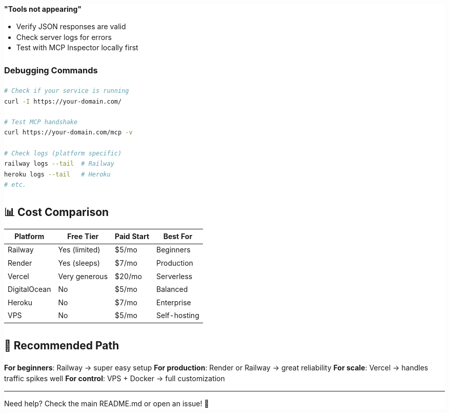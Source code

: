 **"Tools not appearing"**
- Verify JSON responses are valid
- Check server logs for errors
- Test with MCP Inspector locally first

### Debugging Commands

```bash
# Check if your service is running
curl -I https://your-domain.com/

# Test MCP handshake
curl https://your-domain.com/mcp -v

# Check logs (platform specific)
railway logs --tail  # Railway
heroku logs --tail   # Heroku
# etc.
```

## 📊 Cost Comparison

| Platform | Free Tier | Paid Start | Best For |
|----------|-----------|------------|----------|
| Railway | Yes (limited) | $5/mo | Beginners |
| Render | Yes (sleeps) | $7/mo | Production |
| Vercel | Very generous | $20/mo | Serverless |
| DigitalOcean | No | $5/mo | Balanced |
| Heroku | No | $7/mo | Enterprise |
| VPS | No | $5/mo | Self-hosting |

## 🎯 Recommended Path

**For beginners**: Railway → super easy setup
**For production**: Render or Railway → great reliability
**For scale**: Vercel → handles traffic spikes well
**For control**: VPS + Docker → full customization

---

Need help? Check the main README.md or open an issue! 🚀